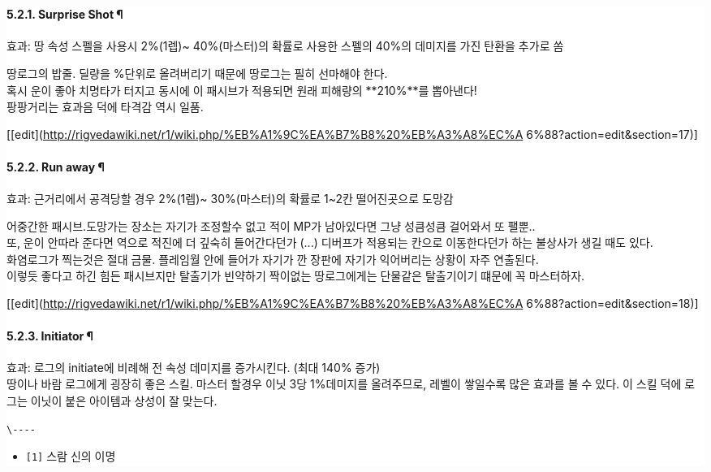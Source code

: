 #### 5.2.1. Surprise Shot ¶

  

효과: 땅 속성 스펠을 사용시 2%(1렙)~ 40%(마스터)의 확률로 사용한 스펠의 40%의 데미지를 가진 탄환을 추가로 쏨

  

땅로그의 밥줄. 딜량을 %단위로 올려버리기 때문에 땅로그는 필히 선마해야 한다.  
혹시 운이 좋아 치명타가 터지고 동시에 이 패시브가 적용되면 원래 피해량의 **210%**를 뽑아낸다!  
팡팡거리는 효과음 덕에 타격감 역시 일품.

  

[[edit](http://rigvedawiki.net/r1/wiki.php/%EB%A1%9C%EA%B7%B8%20%EB%A3%A8%EC%A
6%88?action=edit&section=17)]

#### 5.2.2. Run away ¶

효과: 근거리에서 공격당할 경우 2%(1렙)~ 30%(마스터)의 확률로 1~2칸 떨어진곳으로 도망감

  

어중간한 패시브.도망가는 장소는 자기가 조정할수 없고 적이 MP가 남아있다면 그냥 성큼성큼 걸어와서 또 팰뿐..  
또, 운이 안따라 준다면 역으로 적진에 더 깊숙히 들어간다던가 (...) 디버프가 적용되는 칸으로 이동한다던가 하는 불상사가 생길 때도
있다.  
화염로그가 찍는것은 절대 금물. 플레임월 안에 들어가 자기가 깐 장판에 자기가 익어버리는 상황이 자주 연출된다.  
이렇듯 좋다고 하긴 힘든 패시브지만 탈출기가 빈약하기 짝이없는 땅로그에게는 단물같은 탈출기이기 떄문에 꼭 마스터하자.

[[edit](http://rigvedawiki.net/r1/wiki.php/%EB%A1%9C%EA%B7%B8%20%EB%A3%A8%EC%A
6%88?action=edit&section=18)]

#### 5.2.3. Initiator ¶

효과: 로그의 initiate에 비례해 전 속성 데미지를 증가시킨다. (최대 140% 증가)  
땅이나 바람 로그에게 굉장히 좋은 스킬. 마스터 할경우 이닛 3당 1%데미지를 올려주므로, 레벨이 쌓일수록 많은 효과를 볼 수 있다. 이
스킬 덕에 로그는 이닛이 붙은 아이템과 상성이 잘 맞는다.

`\----`

  * `[1]` 스람 신의 이명

